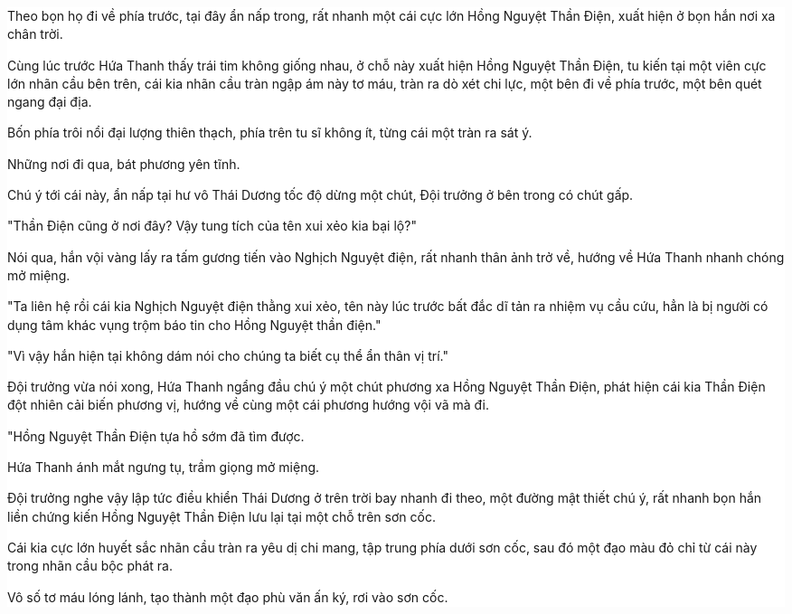 Theo bọn họ đi về phía trước, tại đây ẩn nấp trong, rất nhanh một cái cực lớn Hồng Nguyệt Thần Điện, xuất hiện ở bọn hắn nơi xa chân trời.

Cùng lúc trước Hứa Thanh thấy trái tim không giống nhau, ở chỗ này xuất hiện Hồng Nguyệt Thần Điện, tu kiến tại một viên cực lớn nhãn cầu bên trên, cái kia nhãn cầu tràn ngập ám này tơ máu, tràn ra dò xét chi lực, một bên đi về phía trước, một bên quét ngang đại địa.

Bốn phía trôi nổi đại lượng thiên thạch, phía trên tu sĩ không ít, từng cái một tràn ra sát ý.

Những nơi đi qua, bát phương yên tĩnh.

Chú ý tới cái này, ẩn nấp tại hư vô Thái Dương tốc độ dừng một chút, Đội trưởng ở bên trong có chút gấp.

"Thần Điện cũng ở nơi đây? Vậy tung tích của tên xui xẻo kia bại lộ?"

Nói qua, hắn vội vàng lấy ra tấm gương tiến vào Nghịch Nguyệt điện, rất nhanh thân ảnh trở về, hướng về Hứa Thanh nhanh chóng mở miệng.

"Ta liên hệ rồi cái kia Nghịch Nguyệt điện thằng xui xẻo, tên này lúc trước bất đắc dĩ tản ra nhiệm vụ cầu cứu, hẳn là bị người có dụng tâm khác vụng trộm báo tin cho Hồng Nguyệt thần điện."

"Vì vậy hắn hiện tại không dám nói cho chúng ta biết cụ thể ẩn thân vị trí."

Đội trưởng vừa nói xong, Hứa Thanh ngẩng đầu chú ý một chút phương xa Hồng Nguyệt Thần Điện, phát hiện cái kia Thần Điện đột nhiên cải biến phương vị, hướng về cùng một cái phương hướng vội vã mà đi.

"Hồng Nguyệt Thần Điện tựa hồ sớm đã tìm được.

Hứa Thanh ánh mắt ngưng tụ, trầm giọng mở miệng.

Đội trưởng nghe vậy lập tức điều khiển Thái Dương ở trên trời bay nhanh đi theo, một đường mật thiết chú ý, rất nhanh bọn hắn liền chứng kiến Hồng Nguyệt Thần Điện lưu lại tại một chỗ trên sơn cốc.

Cái kia cực lớn huyết sắc nhãn cầu tràn ra yêu dị chi mang, tập trung phía dưới sơn cốc, sau đó một đạo màu đỏ chỉ từ cái này trong nhãn cầu bộc phát ra.

Vô số tơ máu lóng lánh, tạo thành một đạo phù văn ấn ký, rơi vào sơn cốc.





